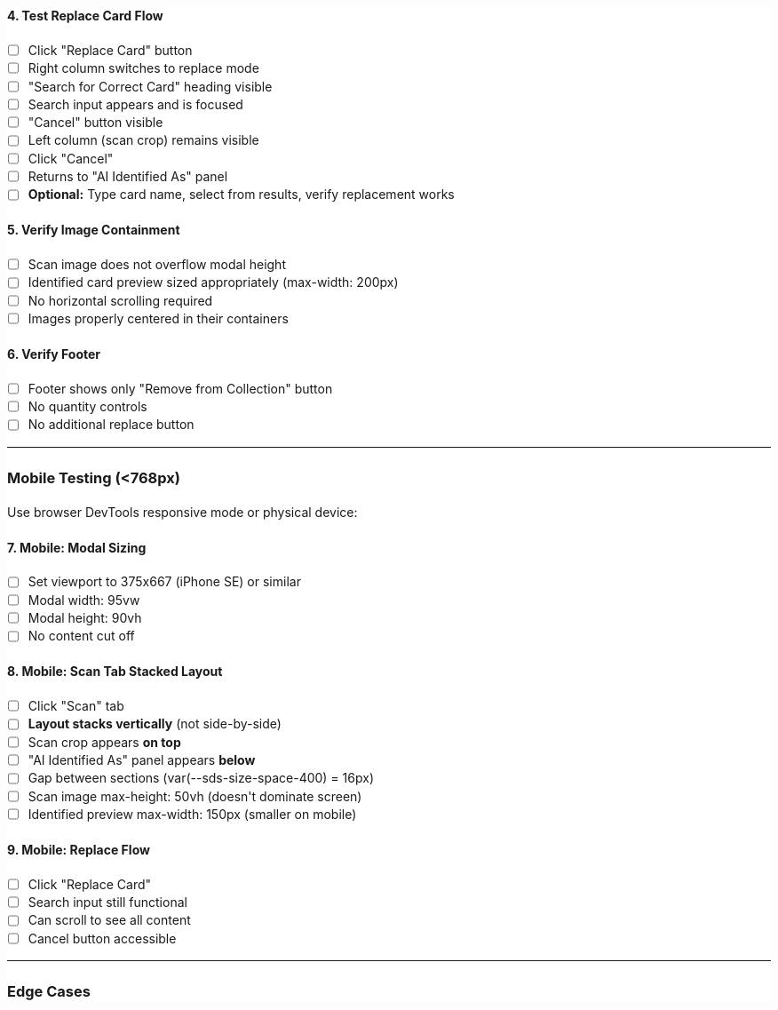 #### 4. Test Replace Card Flow
- [ ] Click "Replace Card" button
- [ ] Right column switches to replace mode
- [ ] "Search for Correct Card" heading visible
- [ ] Search input appears and is focused
- [ ] "Cancel" button visible
- [ ] Left column (scan crop) remains visible
- [ ] Click "Cancel"
- [ ] Returns to "AI Identified As" panel
- [ ] **Optional:** Type card name, select from results, verify replacement works

#### 5. Verify Image Containment
- [ ] Scan image does not overflow modal height
- [ ] Identified card preview sized appropriately (max-width: 200px)
- [ ] No horizontal scrolling required
- [ ] Images properly centered in their containers

#### 6. Verify Footer
- [ ] Footer shows only "Remove from Collection" button
- [ ] No quantity controls
- [ ] No additional replace button

---

### Mobile Testing (<768px)

Use browser DevTools responsive mode or physical device:

#### 7. Mobile: Modal Sizing
- [ ] Set viewport to 375x667 (iPhone SE) or similar
- [ ] Modal width: 95vw
- [ ] Modal height: 90vh
- [ ] No content cut off

#### 8. Mobile: Scan Tab Stacked Layout
- [ ] Click "Scan" tab
- [ ] **Layout stacks vertically** (not side-by-side)
- [ ] Scan crop appears **on top**
- [ ] "AI Identified As" panel appears **below**
- [ ] Gap between sections (var(--sds-size-space-400) = 16px)
- [ ] Scan image max-height: 50vh (doesn't dominate screen)
- [ ] Identified preview max-width: 150px (smaller on mobile)

#### 9. Mobile: Replace Flow
- [ ] Click "Replace Card"
- [ ] Search input still functional
- [ ] Can scroll to see all content
- [ ] Cancel button accessible

---

### Edge Cases
